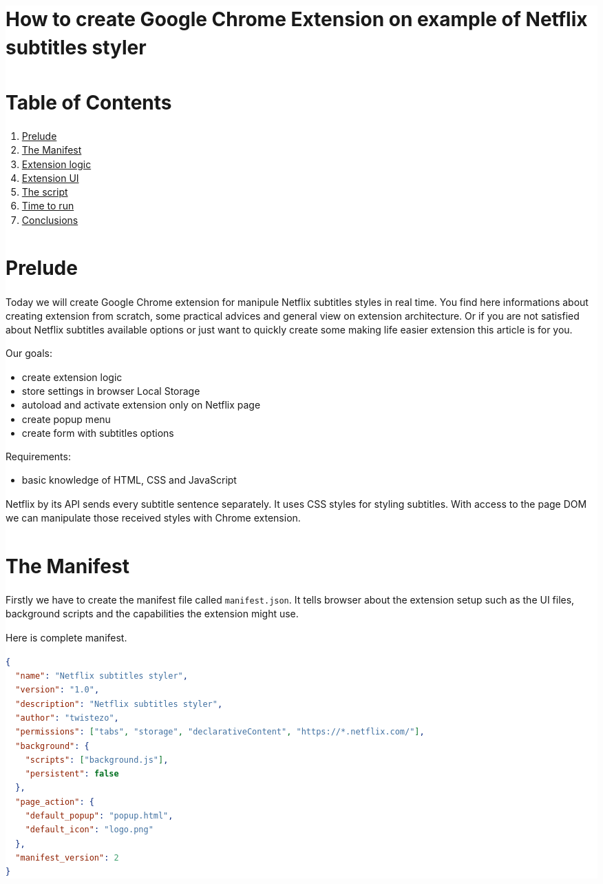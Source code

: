 # How to create Google Chrome Extension on example of Netflix subtitles styler

# Table of Contents

1. [Prelude](#1)
2. [The Manifest](#2)
3. [Extension logic](#3)
4. [Extension UI](#4)
5. [The script](#5)
6. [Time to run](#6)
7. [Conclusions](#7)

<a name="1"></a>

# Prelude

Today we will create Google Chrome extension for manipule Netflix subtitles styles in real time. You find here informations about creating extension from scratch, some practical advices and general view on extension architecture. Or if you are not satisfied about Netflix subtitles available options or just want to quickly create some making life easier extension this article is for you.

Our goals:

- create extension logic
- store settings in browser Local Storage
- autoload and activate extension only on Netflix page
- create popup menu
- create form with subtitles options

Requirements:

- basic knowledge of HTML, CSS and JavaScript

Netflix by its API sends every subtitle sentence separately. It uses CSS styles for styling subtitles. With access to the page DOM we can manipulate those received styles with Chrome extension.

<a name="2"></a>

# The Manifest

Firstly we have to create the manifest file called `manifest.json`. It tells browser about the extension setup such as the UI files, background scripts and the capabilities the extension might use.

Here is complete manifest.

```json
{
  "name": "Netflix subtitles styler",
  "version": "1.0",
  "description": "Netflix subtitles styler",
  "author": "twistezo",
  "permissions": ["tabs", "storage", "declarativeContent", "https://*.netflix.com/"],
  "background": {
    "scripts": ["background.js"],
    "persistent": false
  },
  "page_action": {
    "default_popup": "popup.html",
    "default_icon": "logo.png"
  },
  "manifest_version": 2
}
```
